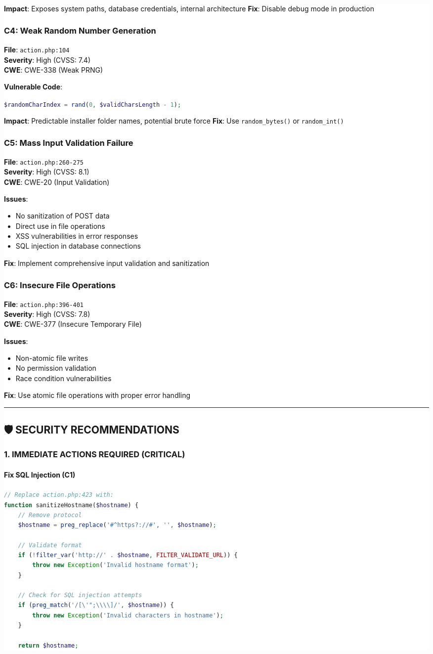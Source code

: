 **Impact**: Exposes system paths, database credentials, internal architecture
**Fix**: Disable debug mode in production

### **C4: Weak Random Number Generation**
**File**: `action.php:104`  
**Severity**: High (CVSS: 7.4)  
**CWE**: CWE-338 (Weak PRNG)

**Vulnerable Code**:
```php
$randomCharIndex = rand(0, $validCharsLength - 1);
```

**Impact**: Predictable installer folder names, potential brute force
**Fix**: Use `random_bytes()` or `random_int()`

### **C5: Mass Input Validation Failure**
**File**: `action.php:260-275`  
**Severity**: High (CVSS: 8.1)  
**CWE**: CWE-20 (Input Validation)

**Issues**:
- No sanitization of POST data
- Direct use in file operations  
- XSS vulnerabilities in error responses
- SQL injection in database connections

**Fix**: Implement comprehensive input validation and sanitization

### **C6: Insecure File Operations**
**File**: `action.php:396-401`  
**Severity**: High (CVSS: 7.8)  
**CWE**: CWE-377 (Insecure Temporary File)

**Issues**:
- Non-atomic file writes
- No permission validation
- Race condition vulnerabilities

**Fix**: Use atomic file operations with proper error handling

---

## 🛡️ **SECURITY RECOMMENDATIONS**

### **1. IMMEDIATE ACTIONS REQUIRED (CRITICAL)**

#### **Fix SQL Injection (C1)**
```php
// Replace action.php:423 with:
function sanitizeHostname($hostname) {
    // Remove protocol
    $hostname = preg_replace('#^https?://#', '', $hostname);
    
    // Validate format
    if (!filter_var('http://' . $hostname, FILTER_VALIDATE_URL)) {
        throw new Exception('Invalid hostname format');
    }
    
    // Check for SQL injection attempts
    if (preg_match('/[\'";\\\\]/', $hostname)) {
        throw new Exception('Invalid characters in hostname');
    }
    
    return $hostname;
```
